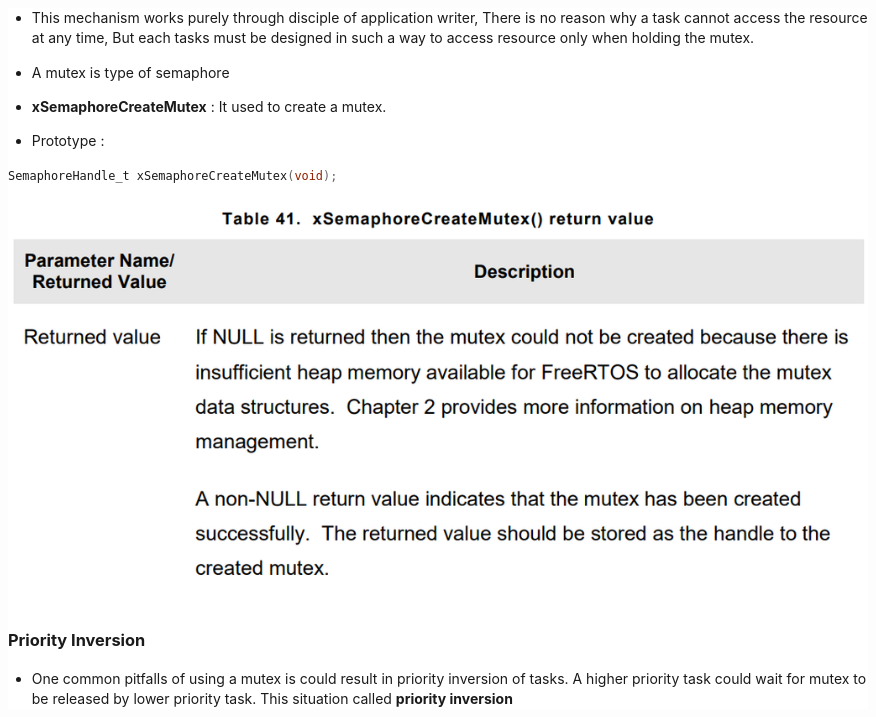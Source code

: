 - This mechanism works purely through disciple of application writer, There is no reason why a task cannot access the resource at any time, But each tasks must be designed in such a way to access resource only when holding the mutex.

- A mutex is type of semaphore

- **xSemaphoreCreateMutex** : It used to create a mutex.
- Prototype :
``` C
SemaphoreHandle_t xSemaphoreCreateMutex(void);
```
![RTOS](..//Images/FreeRTOS_xSemaphoreCreateMutex.PNG)

### Priority Inversion
- One common pitfalls of using a mutex is could result in priority inversion of tasks. A higher priority task could wait for mutex to be released by lower priority task. This situation called **priority inversion**
